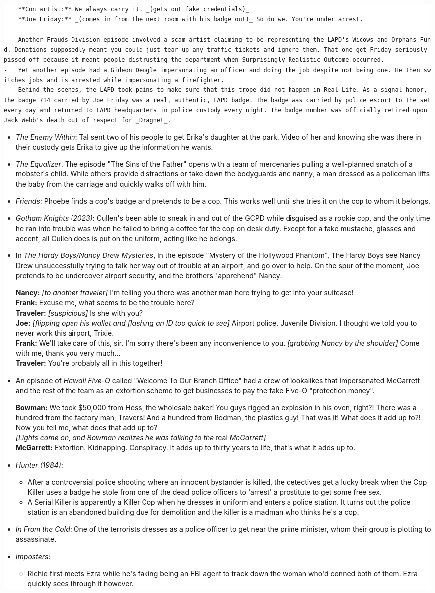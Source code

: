         **Con artist:** We always carry it. _(gets out fake credentials)_  
        **Joe Friday:** _(comes in from the next room with his badge out)_ So do we. You're under arrest.
        
    -   Another Frauds Division episode involved a scam artist claiming to be representing the LAPD's Widows and Orphans Fund. Donations supposedly meant you could just tear up any traffic tickets and ignore them. That one got Friday seriously pissed off because it meant people distrusting the department when Surprisingly Realistic Outcome occurred.
    -   Yet another episode had a Gideon Dengle impersonating an officer and doing the job despite not being one. He then switches jobs and is arrested while impersonating a firefighter.
    -   Behind the scenes, the LAPD took pains to make sure that this trope did not happen in Real Life. As a signal honor, the badge 714 carried by Joe Friday was a real, authentic, LAPD badge. The badge was carried by police escort to the set every day and returned to LAPD headquarters in police custody every night. The badge number was officially retired upon Jack Webb's death out of respect for _Dragnet_.
-   _The Enemy Within_: Tal sent two of his people to get Erika's daughter at the park. Video of her and knowing she was there in their custody gets Erika to give up the information he wants.
-   _The Equalizer_. The episode "The Sins of the Father" opens with a team of mercenaries pulling a well-planned snatch of a mobster's child. While others provide distractions or take down the bodyguards and nanny, a man dressed as a policeman lifts the baby from the carriage and quickly walks off with him.
-   _Friends_: Phoebe finds a cop's badge and pretends to be a cop. This works well until she tries it on the cop to whom it belongs.
-   _Gotham Knights (2023)_: Cullen's been able to sneak in and out of the GCPD while disguised as a rookie cop, and the only time he ran into trouble was when he failed to bring a coffee for the cop on desk duty. Except for a fake mustache, glasses and accent, all Cullen does is put on the uniform, acting like he belongs.
-   In _The Hardy Boys/Nancy Drew Mysteries_, in the episode "Mystery of the Hollywood Phantom", The Hardy Boys see Nancy Drew unsuccessfully trying to talk her way out of trouble at an airport, and go over to help. On the spur of the moment, Joe pretends to be undercover airport security, and the brothers "apprehend" Nancy:
    
    **Nancy:** _\[to another traveler\]_ I'm telling you there was another man here trying to get into your suitcase!  
    **Frank:** Excuse me, what seems to be the trouble here?  
    **Traveler:** _\[suspicious\]_ Is she with you?  
    **Joe:** _\[flipping open his wallet and flashing an ID too quick to see\]_ Airport police. Juvenile Division. I thought we told you to never work this airport, Trixie.  
    **Frank:** We'll take care of this, sir. I'm sorry there's been any inconvenience to you. _\[grabbing Nancy by the shoulder\]_ Come with me, thank you very much...  
    **Traveler:** You're probably all in this together!
    
-   An episode of _Hawaii Five-O_ called "Welcome To Our Branch Office" had a crew of lookalikes that impersonated McGarrett and the rest of the team as an extortion scheme to get businesses to pay the fake Five-O "protection money".
    
    **Bowman:** We took $50,000 from Hess, the wholesale baker! You guys rigged an explosion in his oven, right?! There was a hundred from the factory man, Travers! And a hundred from Rodman, the plastics guy! That was it! What does it add up to?! Now you tell me, what does that add up to?  
    _\[Lights come on, and Bowman realizes he was talking to the_ real _McGarrett\]_  
    **McGarrett:** Extortion. Kidnapping. Conspiracy. It adds up to thirty years to life, that's what it adds up to.
    
-   _Hunter (1984)_:
    -   After a controversial police shooting where an innocent bystander is killed, the detectives get a lucky break when the Cop Killer uses a badge he stole from one of the dead police officers to 'arrest' a prostitute to get some free sex.
    -   A Serial Killer is apparently a Killer Cop when he dresses in uniform and enters a police station. It turns out the police station is an abandoned building due for demolition and the killer is a madman who thinks he's a cop.
-   _In From the Cold_: One of the terrorists dresses as a police officer to get near the prime minister, whom their group is plotting to assassinate.
-   _Imposters_:
    -   Richie first meets Ezra while he's faking being an FBI agent to track down the woman who'd conned both of them. Ezra quickly sees through it however.